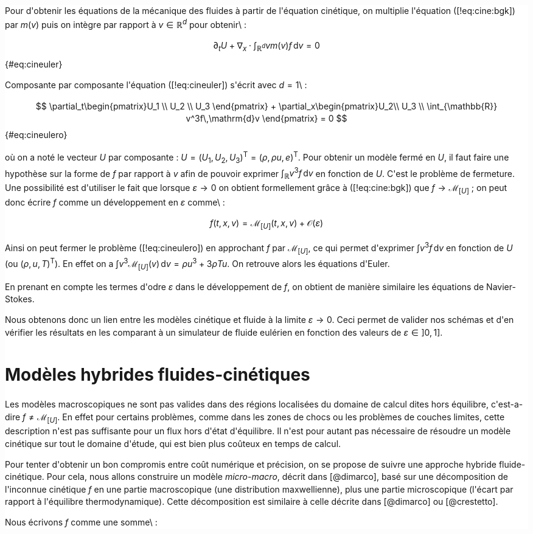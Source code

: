 Pour d'obtenir les équations de la mécanique des fluides à partir de l'équation cinétique, on multiplie l'équation ([!eq:cine:bgk]) par $m(v)$ puis on intègre par rapport à $v\in\mathbb{R}^d$ pour obtenir\ :

$$
  \partial_t U + \nabla_x\cdot\int_{\mathbb{R}^d}vm(v)f\,\mathrm{d}v = 0
$${#eq:cineuler}

Composante par composante l'équation ([!eq:cineuler]) s'écrit avec $d=1$\ :

$$
  \partial_t\begin{pmatrix}U_1 \\ U_2 \\ U_3 \end{pmatrix} + \partial_x\begin{pmatrix}U_2\\ U_3 \\ \int_{\mathbb{R}} v^3f\,\mathrm{d}v \end{pmatrix} = 0
$${#eq:cineulero}

où on a noté le vecteur $U$ par composante : $U = (U_1,U_2,U_3)^{\mathsf{T}} = (\rho,\rho u,e)^{\mathsf{T}}$. Pour obtenir un modèle fermé en $U$, il faut faire une hypothèse sur la forme de $f$ par rapport à $v$ afin de pouvoir exprimer $\int_{\mathbb{R}}v^3f\,\mathrm{d}v$ en fonction de $U$. C'est le problème de fermeture. Une possibilité est d'utiliser le fait que lorsque $\varepsilon \to 0$ on obtient formellement grâce à ([!eq:cine:bgk]) que $f \to \mathcal{M}_{[U]}$ ; on peut donc écrire $f$ comme un développement en $\varepsilon$ comme\ :

$$
  f(t,x,v) = \mathcal{M}_{[U]}(t,x,v) + \mathcal{O}(\varepsilon)
$$

Ainsi on peut fermer le problème ([!eq:cineulero]) en approchant $f$ par $\mathcal{M}_{[U]}$, ce qui permet d'exprimer $\int v^3f\,\mathrm{d}v$ en fonction de $U$ (ou $(\rho,u,T)^\mathsf{T}$). En effet on a $\int v^3\mathcal{M}_{[U]}(v)\,\mathrm{d}v = \rho u^3 + 3\rho Tu$. On retrouve alors les équations d'Euler.

En prenant en compte les termes d'odre $\varepsilon$ dans le développement de $f$, on obtient de manière similaire les équations de Navier-Stokes.

Nous obtenons donc un lien entre les modèles cinétique et fluide à la limite $\varepsilon \to 0$. Ceci permet de valider nos schémas et d'en vérifier les résultats en les comparant à un simulateur de fluide eulérien en fonction des valeurs de $\varepsilon \in ]0,1]$.



# Modèles hybrides fluides-cinétiques

Les modèles macroscopiques ne sont pas valides dans des régions localisées du domaine de calcul dites hors équilibre, c'est-a-dire $f \neq \mathcal{M}_{[U]}$. En effet pour certains problèmes, comme dans les zones de chocs ou les problèmes de couches limites, cette description n'est pas suffisante pour un flux hors d'état d'équilibre. Il n'est pour autant pas nécessaire de résoudre un modèle cinétique sur tout le domaine d'étude, qui est bien plus coûteux en temps de calcul.

Pour tenter d'obtenir un bon compromis entre coût numérique et précision, on se propose de suivre une approche hybride fluide-cinétique. Pour cela, nous allons construire un modèle *micro-macro*, décrit dans [@dimarco],  basé sur une décomposition de l'inconnue cinétique $f$ en une partie macroscopique (une distribution maxwellienne), plus une partie microscopique (l'écart par rapport à l'équilibre thermodynamique). Cette décomposition est similaire à celle décrite dans [@dimarco] ou [@crestetto].

Nous écrivons $f$ comme une somme\ :
